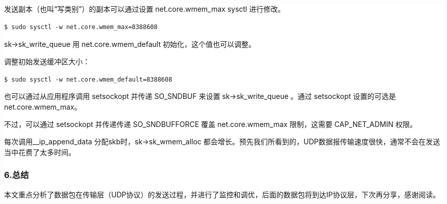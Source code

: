 发送副本（也叫“写类别”）的副本可以通过设置 net.core.wmem_max sysctl 进行修改。

    $ sudo sysctl -w net.core.wmem_max=8388608

sk->sk_write_queue 用 net.core.wmem_default 初始化，这个值也可以调整。

调整初始发送缓冲区大小：

    $ sudo sysctl -w net.core.wmem_default=8388608

也可以通过从应用程序调用 setsockopt 并传递 SO_SNDBUF 来设置 sk->sk_write_queue 。通过 setsockopt 设置的可选是 net.core.wmem_max。

不过，可以通过 setsockopt 并传递传递 SO_SNDBUFFORCE 覆盖 net.core.wmem_max 限制，这需要 CAP_NET_ADMIN 权限。

每次调用__ip_append_data 分配skb时，sk->sk_wmem_alloc 都会增长。预先我们所看到的，UDP数据报传输速度很快，通常不会在发送当中花费了太多时间。

### 6.总结

本文重点分析了数据包在传输层（UDP协议）的发送过程，并进行了监控和调优，后面的数据包将到达IP协议层，下次再分享，感谢阅读。






